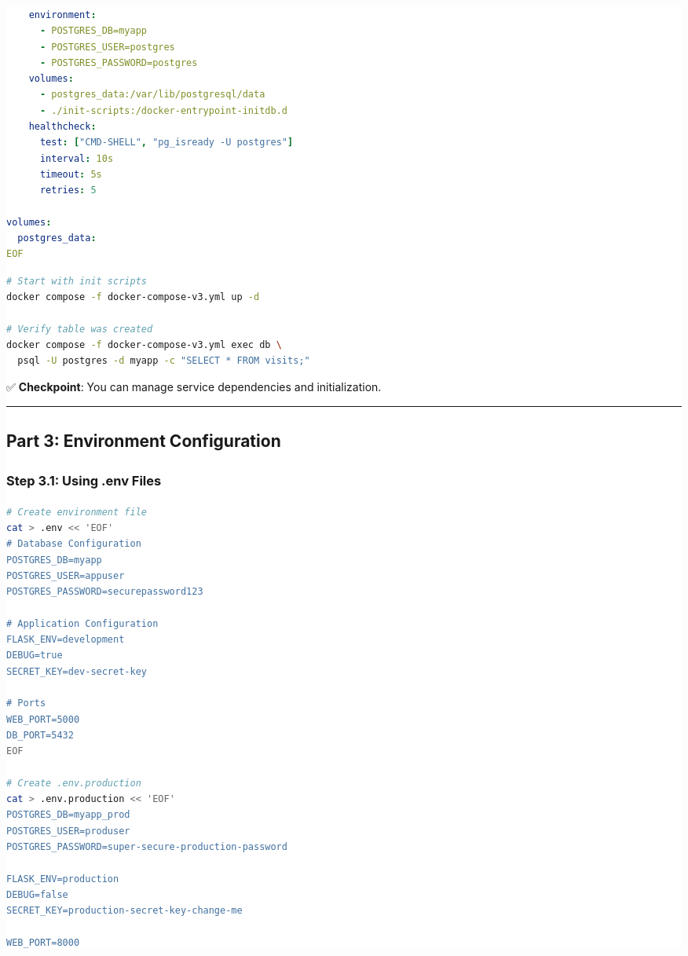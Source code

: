 ```yaml
    environment:
      - POSTGRES_DB=myapp
      - POSTGRES_USER=postgres
      - POSTGRES_PASSWORD=postgres
    volumes:
      - postgres_data:/var/lib/postgresql/data
      - ./init-scripts:/docker-entrypoint-initdb.d
    healthcheck:
      test: ["CMD-SHELL", "pg_isready -U postgres"]
      interval: 10s
      timeout: 5s
      retries: 5

volumes:
  postgres_data:
EOF
```

```bash
# Start with init scripts
docker compose -f docker-compose-v3.yml up -d

# Verify table was created
docker compose -f docker-compose-v3.yml exec db \
  psql -U postgres -d myapp -c "SELECT * FROM visits;"
```

✅ **Checkpoint**: You can manage service dependencies and initialization.

---

## Part 3: Environment Configuration

### Step 3.1: Using .env Files

```bash
# Create environment file
cat > .env << 'EOF'
# Database Configuration
POSTGRES_DB=myapp
POSTGRES_USER=appuser
POSTGRES_PASSWORD=securepassword123

# Application Configuration
FLASK_ENV=development
DEBUG=true
SECRET_KEY=dev-secret-key

# Ports
WEB_PORT=5000
DB_PORT=5432
EOF

# Create .env.production
cat > .env.production << 'EOF'
POSTGRES_DB=myapp_prod
POSTGRES_USER=produser
POSTGRES_PASSWORD=super-secure-production-password

FLASK_ENV=production
DEBUG=false
SECRET_KEY=production-secret-key-change-me

WEB_PORT=8000
```